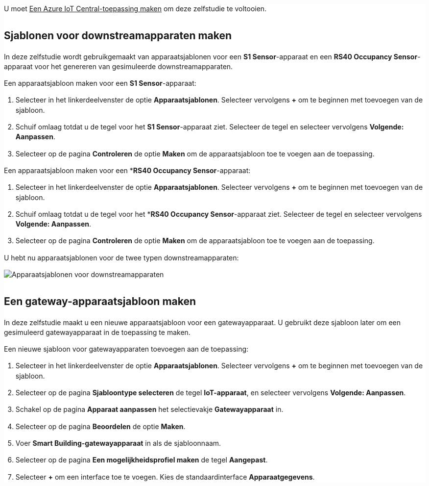 U moet [Een Azure IoT Central-toepassing maken](./quick-deploy-iot-central.md) om deze zelfstudie te voltooien.

## <a name="create-downstream-device-templates"></a>Sjablonen voor downstreamapparaten maken

In deze zelfstudie wordt gebruikgemaakt van apparaatsjablonen voor een **S1 Sensor**-apparaat en een **RS40 Occupancy Sensor**-apparaat voor het genereren van gesimuleerde downstreamapparaten.

Een apparaatsjabloon maken voor een **S1 Sensor**-apparaat:

1. Selecteer in het linkerdeelvenster de optie **Apparaatsjablonen**. Selecteer vervolgens **+** om te beginnen met toevoegen van de sjabloon.

1. Schuif omlaag totdat u de tegel voor het **S1 Sensor**-apparaat ziet. Selecteer de tegel en selecteer vervolgens **Volgende: Aanpassen**.

1. Selecteer op de pagina **Controleren** de optie **Maken** om de apparaatsjabloon toe te voegen aan de toepassing. 

Een apparaatsjabloon maken voor een ***RS40 Occupancy Sensor**-apparaat:

1. Selecteer in het linkerdeelvenster de optie **Apparaatsjablonen**. Selecteer vervolgens **+** om te beginnen met toevoegen van de sjabloon.

1. Schuif omlaag totdat u de tegel voor het ***RS40 Occupancy Sensor**-apparaat ziet. Selecteer de tegel en selecteer vervolgens **Volgende: Aanpassen**.

1. Selecteer op de pagina **Controleren** de optie **Maken** om de apparaatsjabloon toe te voegen aan de toepassing. 

U hebt nu apparaatsjablonen voor de twee typen downstreamapparaten:

![Apparaatsjablonen voor downstreamapparaten](./media/tutorial-define-gateway-device-type/downstream-device-types.png)


## <a name="create-a-gateway-device-template"></a>Een gateway-apparaatsjabloon maken

In deze zelfstudie maakt u een nieuwe apparaatsjabloon voor een gatewayapparaat. U gebruikt deze sjabloon later om een gesimuleerd gatewayapparaat in de toepassing te maken.

Een nieuwe sjabloon voor gatewayapparaten toevoegen aan de toepassing:

1. Selecteer in het linkerdeelvenster de optie **Apparaatsjablonen**. Selecteer vervolgens **+** om te beginnen met toevoegen van de sjabloon.

1. Selecteer op de pagina **Sjabloontype selecteren** de tegel **IoT-apparaat**, en selecteer vervolgens **Volgende: Aanpassen**.

1. Schakel op de pagina **Apparaat aanpassen** het selectievakje **Gatewayapparaat** in.

1. Selecteer op de pagina **Beoordelen** de optie **Maken**. 

1. Voer **Smart Building-gatewayapparaat** in als de sjabloonnaam.

1. Selecteer op de pagina **Een mogelijkheidsprofiel maken** de tegel **Aangepast**.

1. Selecteer **+** om een interface toe te voegen.  Kies de standaardinterface **Apparaatgegevens**.
